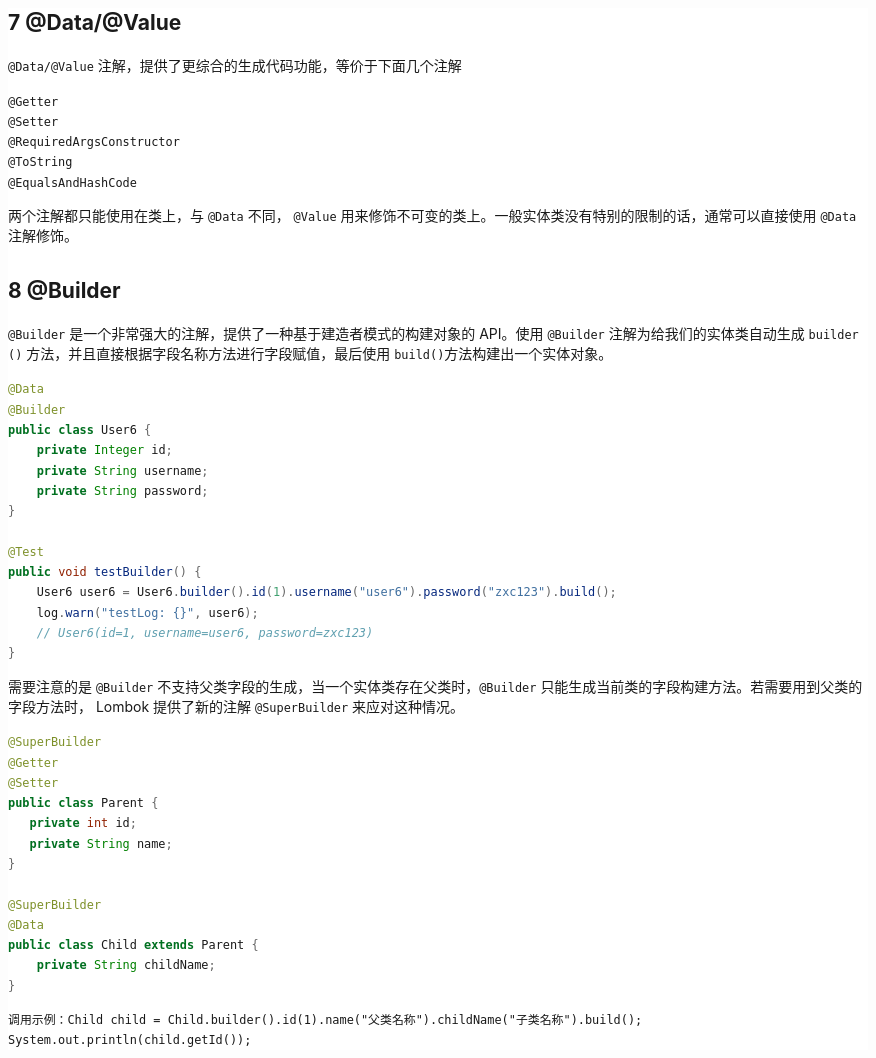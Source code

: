 
## 7 @Data/@Value

`@Data/@Value` 注解，提供了更综合的生成代码功能，等价于下面几个注解

    @Getter
    @Setter
    @RequiredArgsConstructor
    @ToString
    @EqualsAndHashCode


两个注解都只能使用在类上，与 `@Data` 不同， `@Value` 用来修饰不可变的类上。一般实体类没有特别的限制的话，通常可以直接使用 `@Data` 注解修饰。

## 8 @Builder

`@Builder` 是一个非常强大的注解，提供了一种基于建造者模式的构建对象的 API。使用 `@Builder` 注解为给我们的实体类自动生成 `builder()` 方法，并且直接根据字段名称方法进行字段赋值，最后使用 `build()`方法构建出一个实体对象。
```java
@Data
@Builder
public class User6 {
    private Integer id;
    private String username;
    private String password;
}

@Test
public void testBuilder() {
    User6 user6 = User6.builder().id(1).username("user6").password("zxc123").build();
    log.warn("testLog: {}", user6);
    // User6(id=1, username=user6, password=zxc123)
}
```
需要注意的是 `@Builder` 不支持父类字段的生成，当一个实体类存在父类时，`@Builder` 只能生成当前类的字段构建方法。若需要用到父类的字段方法时， Lombok 提供了新的注解 `@SuperBuilder` 来应对这种情况。
```java
@SuperBuilder
@Getter
@Setter
public class Parent {
   private int id;
   private String name;
}

@SuperBuilder
@Data
public class Child extends Parent {
    private String childName;
}
```

    调用示例：Child child = Child.builder().id(1).name("父类名称").childName("子类名称").build();
    System.out.println(child.getId());
